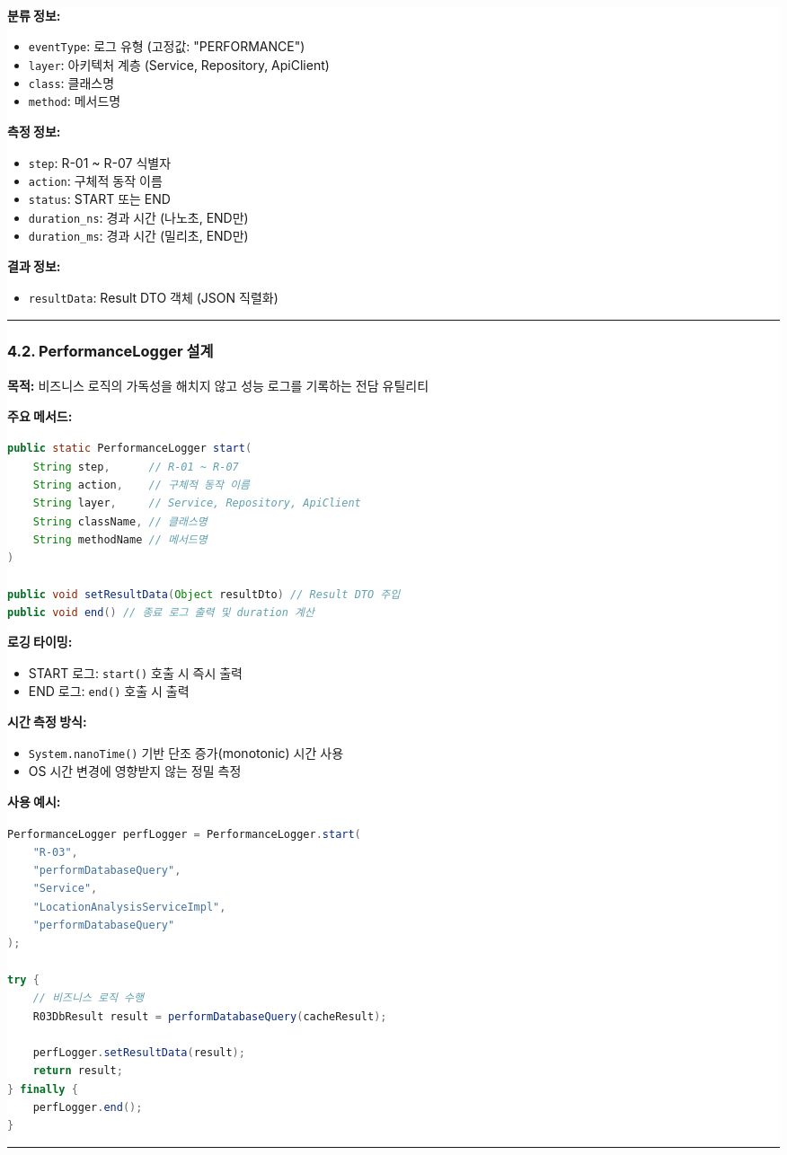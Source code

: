 **분류 정보:**
- `eventType`: 로그 유형 (고정값: "PERFORMANCE")
- `layer`: 아키텍처 계층 (Service, Repository, ApiClient)
- `class`: 클래스명
- `method`: 메서드명

**측정 정보:**
- `step`: R-01 ~ R-07 식별자
- `action`: 구체적 동작 이름
- `status`: START 또는 END
- `duration_ns`: 경과 시간 (나노초, END만)
- `duration_ms`: 경과 시간 (밀리초, END만)

**결과 정보:**
- `resultData`: Result DTO 객체 (JSON 직렬화)

---

### 4.2. PerformanceLogger 설계

**목적:**
비즈니스 로직의 가독성을 해치지 않고 성능 로그를 기록하는 전담 유틸리티

**주요 메서드:**

```java
public static PerformanceLogger start(
    String step,      // R-01 ~ R-07
    String action,    // 구체적 동작 이름
    String layer,     // Service, Repository, ApiClient
    String className, // 클래스명
    String methodName // 메서드명
)

public void setResultData(Object resultDto) // Result DTO 주입
public void end() // 종료 로그 출력 및 duration 계산
```

**로깅 타이밍:**
- START 로그: `start()` 호출 시 즉시 출력
- END 로그: `end()` 호출 시 출력

**시간 측정 방식:**
- `System.nanoTime()` 기반 단조 증가(monotonic) 시간 사용
- OS 시간 변경에 영향받지 않는 정밀 측정

**사용 예시:**

```java
PerformanceLogger perfLogger = PerformanceLogger.start(
    "R-03", 
    "performDatabaseQuery", 
    "Service", 
    "LocationAnalysisServiceImpl", 
    "performDatabaseQuery"
);

try {
    // 비즈니스 로직 수행
    R03DbResult result = performDatabaseQuery(cacheResult);
    
    perfLogger.setResultData(result);
    return result;
} finally {
    perfLogger.end();
}
```

---